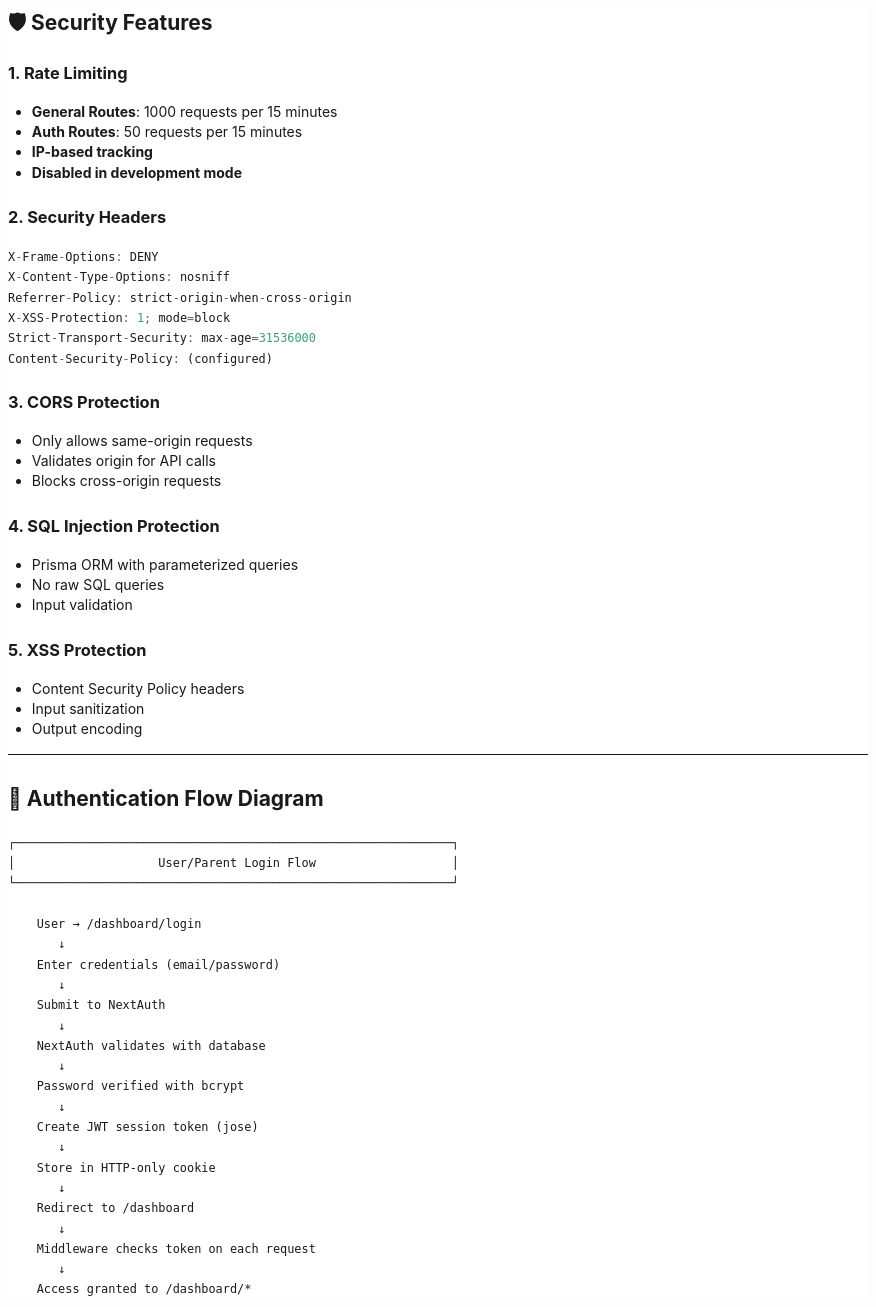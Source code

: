 
## 🛡️ Security Features

### **1. Rate Limiting**
- **General Routes**: 1000 requests per 15 minutes
- **Auth Routes**: 50 requests per 15 minutes
- **IP-based tracking**
- **Disabled in development mode**

### **2. Security Headers**
```typescript
X-Frame-Options: DENY
X-Content-Type-Options: nosniff
Referrer-Policy: strict-origin-when-cross-origin
X-XSS-Protection: 1; mode=block
Strict-Transport-Security: max-age=31536000
Content-Security-Policy: (configured)
```

### **3. CORS Protection**
- Only allows same-origin requests
- Validates origin for API calls
- Blocks cross-origin requests

### **4. SQL Injection Protection**
- Prisma ORM with parameterized queries
- No raw SQL queries
- Input validation

### **5. XSS Protection**
- Content Security Policy headers
- Input sanitization
- Output encoding

---

## 🧭 Authentication Flow Diagram

```
┌─────────────────────────────────────────────────────────────┐
│                    User/Parent Login Flow                   │
└─────────────────────────────────────────────────────────────┘

    User → /dashboard/login
       ↓
    Enter credentials (email/password)
       ↓
    Submit to NextAuth
       ↓
    NextAuth validates with database
       ↓
    Password verified with bcrypt
       ↓
    Create JWT session token (jose)
       ↓
    Store in HTTP-only cookie
       ↓
    Redirect to /dashboard
       ↓
    Middleware checks token on each request
       ↓
    Access granted to /dashboard/*
```